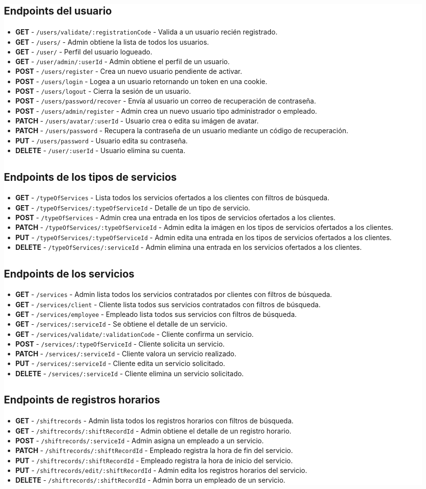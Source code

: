 ## Endpoints del usuario

-   **GET** - `/users/validate/:registrationCode` - Valida a un usuario recién registrado.
-   **GET** - `/users/` - Admin obtiene la lista de todos los usuarios.
-   **GET** - `/user/` - Perfil del usuario logueado.
-   **GET** - `/user/admin/:userId` - Admin obtiene el perfil de un usuario.
-   **POST** - `/users/register` - Crea un nuevo usuario pendiente de activar.
-   **POST** - `/users/login` - Logea a un usuario retornando un token en una cookie.
-   **POST** - `/users/logout` - Cierra la sesión de un usuario.
-   **POST** - `/users/password/recover` - Envía al usuario un correo de recuperación de contraseña.
-   **POST** - `/users/admin/register` - Admin crea un nuevo usuario tipo administrador o empleado.
-   **PATCH** - `/users/avatar/:userId` - Usuario crea o edita su imágen de avatar.
-   **PATCH** - `/users/password` - Recupera la contraseña de un usuario mediante un código de recuperación.
-   **PUT** - `/users/password` - Usuario edita su contraseña.
-   **DELETE** - `/user/:userId` - Usuario elimina su cuenta.

## Endpoints de los tipos de servicios

-   **GET** - `/typeOfServices` - Lista todos los servicios ofertados a los clientes con filtros de búsqueda.
-   **GET** - `/typeOfServices/:typeOfServiceId` - Detalle de un tipo de servicio.
-   **POST** - `/typeOfServices` - Admin crea una entrada en los tipos de servicios ofertados a los clientes.
-   **PATCH** - `/typeOfServices/:typeOfServiceId` - Admin edita la imágen en los tipos de servicios ofertados a los clientes.
-   **PUT** - `/typeOfServices/:typeOfServiceId` - Admin edita una entrada en los tipos de servicios ofertados a los clientes.
-   **DELETE** - `/typeOfServices/:serviceId` - Admin elimina una entrada en los servicios ofertados a los clientes.

## Endpoints de los servicios

-   **GET** - `/services` - Admin lista todos los servicios contratados por clientes con filtros de búsqueda.
-   **GET** - `/services/client` - Cliente lista todos sus servicios contratados con filtros de búsqueda.
-   **GET** - `/services/employee` - Empleado lista todos sus servicios con filtros de búsqueda.
-   **GET** - `/services/:serviceId` - Se obtiene el detalle de un servicio.
-   **GET** - `/services/validate/:validationCode` - Cliente confirma un servicio.
-   **POST** - `/services/:typeOfServiceId` - Cliente solicita un servicio.
-   **PATCH** - `/services/:serviceId` - Cliente valora un servicio realizado.
-   **PUT** - `/services/:serviceId` - Cliente edita un servicio solicitado.
-   **DELETE** - `/services/:serviceId` - Cliente elimina un servicio solicitado.

## Endpoints de registros horarios

-   **GET** - `/shiftrecords` - Admin lista todos los registros horarios con filtros de búsqueda.
-   **GET** - `/shiftrecords/:shiftRecordId` - Admin obtiene el detalle de un registro horario.
-   **POST** - `/shiftrecords/:serviceId` - Admin asigna un empleado a un servicio.
-   **PATCH** - `/shiftrecords/:shiftRecordId` - Empleado registra la hora de fin del servicio.
-   **PUT** - `/shiftrecords/:shiftRecordId` - Empleado registra la hora de inicio del servicio.
-   **PUT** - `/shiftrecords/edit/:shiftRecordId` - Admin edita los registros horarios del servicio.
-   **DELETE** - `/shiftrecords/:shiftRecordId` - Admin borra un empleado de un servicio.
